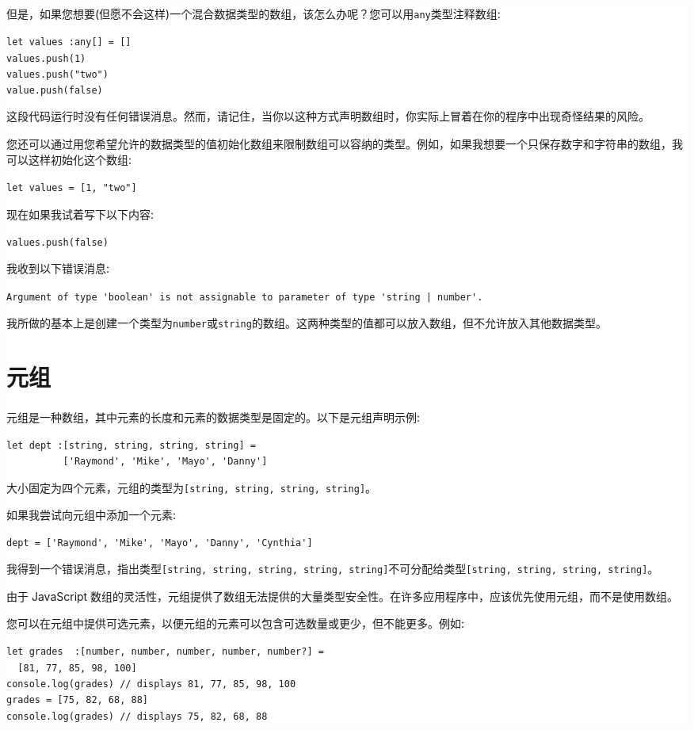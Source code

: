 但是，如果您想要(但愿不会这样)一个混合数据类型的数组，该怎么办呢？您可以用`any`类型注释数组:

```
let values :any[] = []
values.push(1)
values.push("two")
value.push(false)
```

这段代码运行时没有任何错误消息。然而，请记住，当你以这种方式声明数组时，你实际上冒着在你的程序中出现奇怪结果的风险。

您还可以通过用您希望允许的数据类型的值初始化数组来限制数组可以容纳的类型。例如，如果我想要一个只保存数字和字符串的数组，我可以这样初始化这个数组:

```
let values = [1, "two"]
```

现在如果我试着写下以下内容:

```
values.push(false)
```

我收到以下错误消息:

```
Argument of type 'boolean' is not assignable to parameter of type 'string | number'.
```

我所做的基本上是创建一个类型为`number`或`string`的数组。这两种类型的值都可以放入数组，但不允许放入其他数据类型。

# 元组

元组是一种数组，其中元素的长度和元素的数据类型是固定的。以下是元组声明示例:

```
let dept :[string, string, string, string] =
          ['Raymond', 'Mike', 'Mayo', 'Danny']
```

大小固定为四个元素，元组的类型为`[string, string, string, string]`。

如果我尝试向元组中添加一个元素:

```
dept = ['Raymond', 'Mike', 'Mayo', 'Danny', 'Cynthia']
```

我得到一个错误消息，指出类型`[string, string, string, string, string]`不可分配给类型`[string, string, string, string]`。

由于 JavaScript 数组的灵活性，元组提供了数组无法提供的大量类型安全性。在许多应用程序中，应该优先使用元组，而不是使用数组。

您可以在元组中提供可选元素，以便元组的元素可以包含可选数量或更少，但不能更多。例如:

```
let grades  :[number, number, number, number, number?] =
  [81, 77, 85, 98, 100]
console.log(grades) // displays 81, 77, 85, 98, 100
grades = [75, 82, 68, 88]
console.log(grades) // displays 75, 82, 68, 88
```
